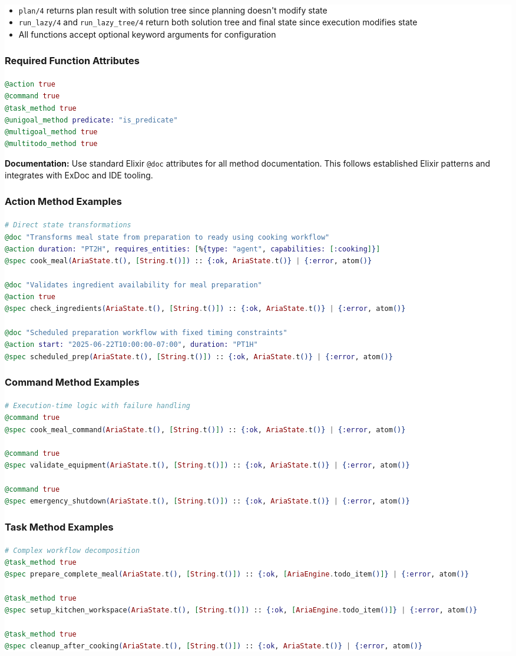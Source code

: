 - `plan/4` returns plan result with solution tree since planning doesn't modify state
- `run_lazy/4` and `run_lazy_tree/4` return both solution tree and final state since execution modifies state
- All functions accept optional keyword arguments for configuration

### Required Function Attributes

```elixir
@action true
@command true
@task_method true
@unigoal_method predicate: "is_predicate"
@multigoal_method true
@multitodo_method true
```

**Documentation:** Use standard Elixir `@doc` attributes for all method documentation. This follows established Elixir patterns and integrates with ExDoc and IDE tooling.

### Action Method Examples

```elixir
# Direct state transformations
@doc "Transforms meal state from preparation to ready using cooking workflow"
@action duration: "PT2H", requires_entities: [%{type: "agent", capabilities: [:cooking]}]
@spec cook_meal(AriaState.t(), [String.t()]) :: {:ok, AriaState.t()} | {:error, atom()}

@doc "Validates ingredient availability for meal preparation"
@action true
@spec check_ingredients(AriaState.t(), [String.t()]) :: {:ok, AriaState.t()} | {:error, atom()}

@doc "Scheduled preparation workflow with fixed timing constraints"
@action start: "2025-06-22T10:00:00-07:00", duration: "PT1H"
@spec scheduled_prep(AriaState.t(), [String.t()]) :: {:ok, AriaState.t()} | {:error, atom()}
```

### Command Method Examples

```elixir
# Execution-time logic with failure handling
@command true
@spec cook_meal_command(AriaState.t(), [String.t()]) :: {:ok, AriaState.t()} | {:error, atom()}

@command true
@spec validate_equipment(AriaState.t(), [String.t()]) :: {:ok, AriaState.t()} | {:error, atom()}

@command true
@spec emergency_shutdown(AriaState.t(), [String.t()]) :: {:ok, AriaState.t()} | {:error, atom()}
```

### Task Method Examples

```elixir
# Complex workflow decomposition
@task_method true
@spec prepare_complete_meal(AriaState.t(), [String.t()]) :: {:ok, [AriaEngine.todo_item()]} | {:error, atom()}

@task_method true
@spec setup_kitchen_workspace(AriaState.t(), [String.t()]) :: {:ok, [AriaEngine.todo_item()]} | {:error, atom()}

@task_method true
@spec cleanup_after_cooking(AriaState.t(), [String.t()]) :: {:ok, AriaState.t()} | {:error, atom()}
```
